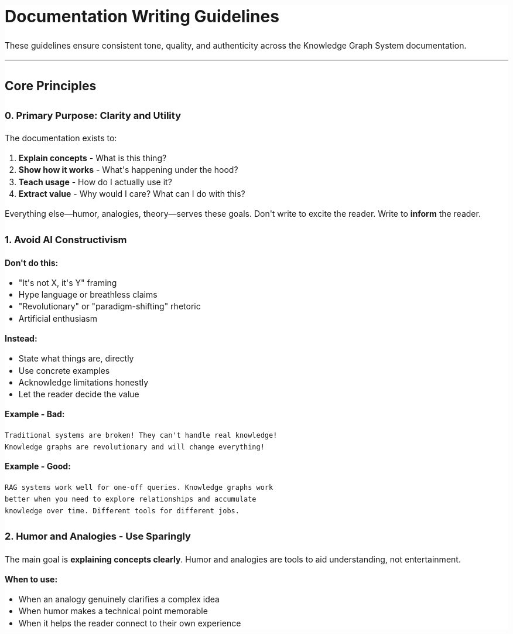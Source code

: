 # Documentation Writing Guidelines

These guidelines ensure consistent tone, quality, and authenticity across the Knowledge Graph System documentation.

---

## Core Principles

### 0. Primary Purpose: Clarity and Utility

The documentation exists to:
1. **Explain concepts** - What is this thing?
2. **Show how it works** - What's happening under the hood?
3. **Teach usage** - How do I actually use it?
4. **Extract value** - Why would I care? What can I do with this?

Everything else—humor, analogies, theory—serves these goals. Don't write to excite the reader. Write to **inform** the reader.

### 1. Avoid AI Constructivism

**Don't do this:**
- "It's not X, it's Y" framing
- Hype language or breathless claims
- "Revolutionary" or "paradigm-shifting" rhetoric
- Artificial enthusiasm

**Instead:**
- State what things are, directly
- Use concrete examples
- Acknowledge limitations honestly
- Let the reader decide the value

**Example - Bad:**
```
Traditional systems are broken! They can't handle real knowledge!
Knowledge graphs are revolutionary and will change everything!
```

**Example - Good:**
```
RAG systems work well for one-off queries. Knowledge graphs work
better when you need to explore relationships and accumulate
knowledge over time. Different tools for different jobs.
```

### 2. Humor and Analogies - Use Sparingly

The main goal is **explaining concepts clearly**. Humor and analogies are tools to aid understanding, not entertainment.

**When to use:**
- When an analogy genuinely clarifies a complex idea
- When humor makes a technical point memorable
- When it helps the reader connect to their own experience
